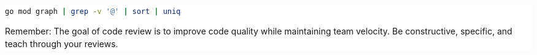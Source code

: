 ```bash
go mod graph | grep -v '@' | sort | uniq
```

Remember: The goal of code review is to improve code quality while maintaining team velocity. Be constructive, specific, and teach through your reviews.